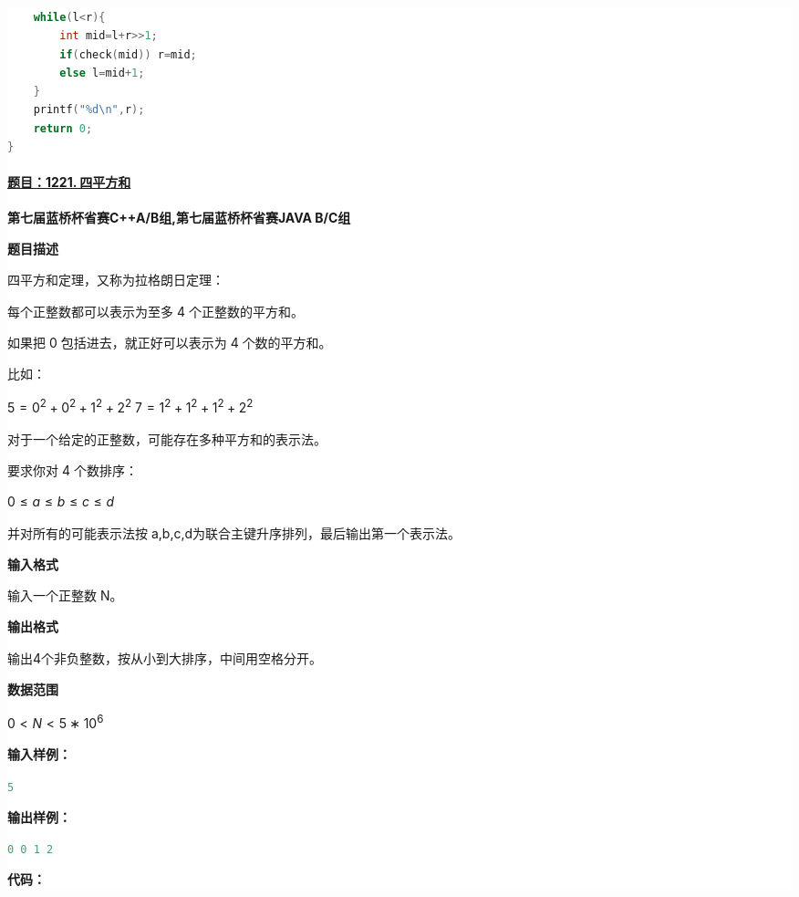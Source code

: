 ```c
    while(l<r){
        int mid=l+r>>1;
        if(check(mid)) r=mid;
        else l=mid+1;
    }
    printf("%d\n",r);
    return 0;
}
```



#### **[题目：1221. 四平方和]()**

**第七届蓝桥杯省赛C++A/B组,第七届蓝桥杯省赛JAVA B/C组**

**题目描述**

四平方和定理，又称为拉格朗日定理：

每个正整数都可以表示为至多 4 个正整数的平方和。

如果把 0 包括进去，就正好可以表示为 4 个数的平方和。

比如：

$5=0^2+0^2+1^2+2^2$
$7=1^2+1^2+1^2+2^2$

对于一个给定的正整数，可能存在多种平方和的表示法。

要求你对 4 个数排序：

$0≤a≤b≤c≤d$

并对所有的可能表示法按 a,b,c,d为联合主键升序排列，最后输出第一个表示法。

**输入格式**

输入一个正整数 N。

**输出格式**

输出4个非负整数，按从小到大排序，中间用空格分开。

**数据范围**

$0<N<5∗10^6$

**输入样例：**

```c
5
```

**输出样例：**

```c
0 0 1 2
```

**代码：**
